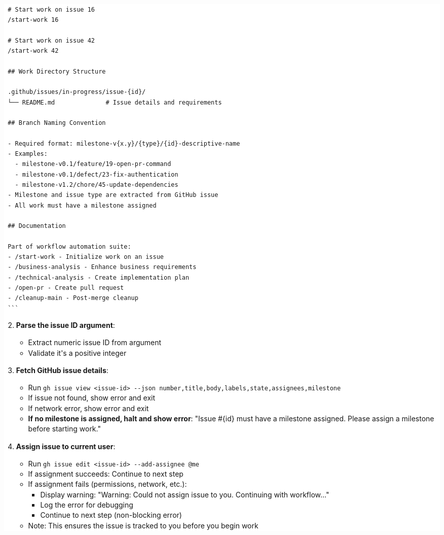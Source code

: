      # Start work on issue 16
     /start-work 16

     # Start work on issue 42
     /start-work 42

     ## Work Directory Structure

     .github/issues/in-progress/issue-{id}/
     └── README.md              # Issue details and requirements

     ## Branch Naming Convention

     - Required format: milestone-v{x.y}/{type}/{id}-descriptive-name
     - Examples:
       - milestone-v0.1/feature/19-open-pr-command
       - milestone-v0.1/defect/23-fix-authentication
       - milestone-v1.2/chore/45-update-dependencies
     - Milestone and issue type are extracted from GitHub issue
     - All work must have a milestone assigned

     ## Documentation

     Part of workflow automation suite:
     - /start-work - Initialize work on an issue
     - /business-analysis - Enhance business requirements
     - /technical-analysis - Create implementation plan
     - /open-pr - Create pull request
     - /cleanup-main - Post-merge cleanup
     ```

2. **Parse the issue ID argument**:
   - Extract numeric issue ID from argument
   - Validate it's a positive integer

3. **Fetch GitHub issue details**:
   - Run `gh issue view <issue-id> --json number,title,body,labels,state,assignees,milestone`
   - If issue not found, show error and exit
   - If network error, show error and exit
   - **If no milestone is assigned, halt and show error**: "Issue #{id} must have a milestone assigned. Please assign a milestone before starting work."

4. **Assign issue to current user**:
   - Run `gh issue edit <issue-id> --add-assignee @me`
   - If assignment succeeds: Continue to next step
   - If assignment fails (permissions, network, etc.):
     - Display warning: "Warning: Could not assign issue to you. Continuing with workflow..."
     - Log the error for debugging
     - Continue to next step (non-blocking error)
   - Note: This ensures the issue is tracked to you before you begin work
